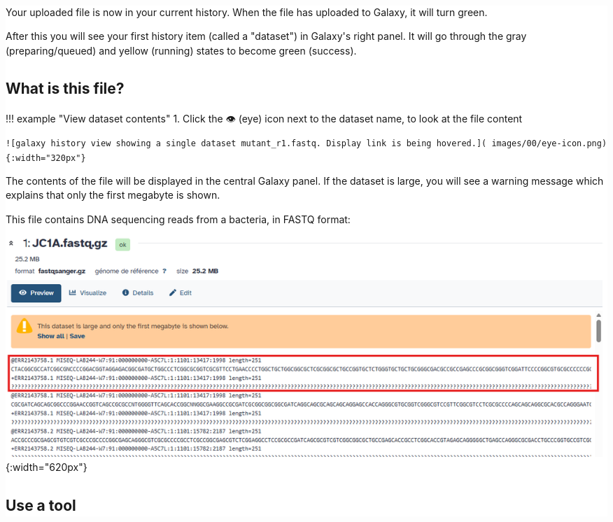 Your uploaded file is now in your current history.
When the file has uploaded to Galaxy, it will turn green.

After this you will see your first history item (called a "dataset") in Galaxy's right panel. It will go through
the gray (preparing/queued) and yellow (running) states to become green (success).

## What is this file?

!!! example "View dataset contents"
    1. Click the 👁️ (eye) icon next to the dataset name, to look at the file content

    ![galaxy history view showing a single dataset mutant_r1.fastq. Display link is being hovered.]( images/00/eye-icon.png){:width="320px"}

The contents of the file will be displayed in the central Galaxy panel. If the dataset is large, you will see a warning message which explains that only the first megabyte is shown.

This file contains DNA sequencing reads from a bacteria, in FASTQ format:

![preview of a fastq file showing the 4 line structure described in fig caption. 3 reads are shown.]( images/00/fastq.png "A FastQ file has four lines per record: the record identifier (`@mutant-no_snps.gff-24960/`), the sequence (`AATG…`), the plus character (`+`), and then the quality scores for the sequence (`5??A…`)."){:width="620px"}

## Use a tool
